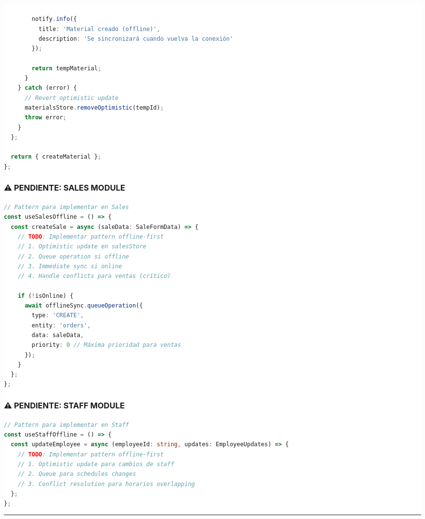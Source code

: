 ```typescript

        notify.info({
          title: 'Material creado (offline)',
          description: 'Se sincronizará cuando vuelva la conexión'
        });

        return tempMaterial;
      }
    } catch (error) {
      // Revert optimistic update
      materialsStore.removeOptimistic(tempId);
      throw error;
    }
  };

  return { createMaterial };
};
```

### **⚠️ PENDIENTE: SALES MODULE**
```typescript
// Pattern para implementar en Sales
const useSalesOffline = () => {
  const createSale = async (saleData: SaleFormData) => {
    // TODO: Implementar pattern offline-first
    // 1. Optimistic update en salesStore
    // 2. Queue operation si offline
    // 3. Immediate sync si online
    // 4. Handle conflicts para ventas (crítico)

    if (!isOnline) {
      await offlineSync.queueOperation({
        type: 'CREATE',
        entity: 'orders',
        data: saleData,
        priority: 0 // Máxima prioridad para ventas
      });
    }
  };
};
```

### **⚠️ PENDIENTE: STAFF MODULE**
```typescript
// Pattern para implementar en Staff
const useStaffOffline = () => {
  const updateEmployee = async (employeeId: string, updates: EmployeeUpdates) => {
    // TODO: Implementar pattern offline-first
    // 1. Optimistic update para cambios de staff
    // 2. Queue para schedules changes
    // 3. Conflict resolution para horarios overlapping
  };
};
```

---